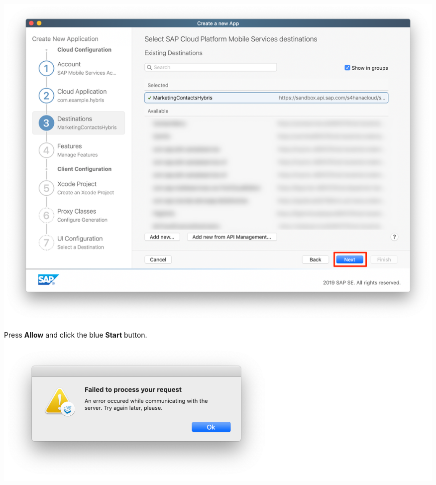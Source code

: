 ![Build and run](fiori-ios-scpms-apihub-hybris-16.png)

Press **Allow** and click the blue **Start** button.

![Build and run](fiori-ios-scpms-apihub-hybris-17.png)
